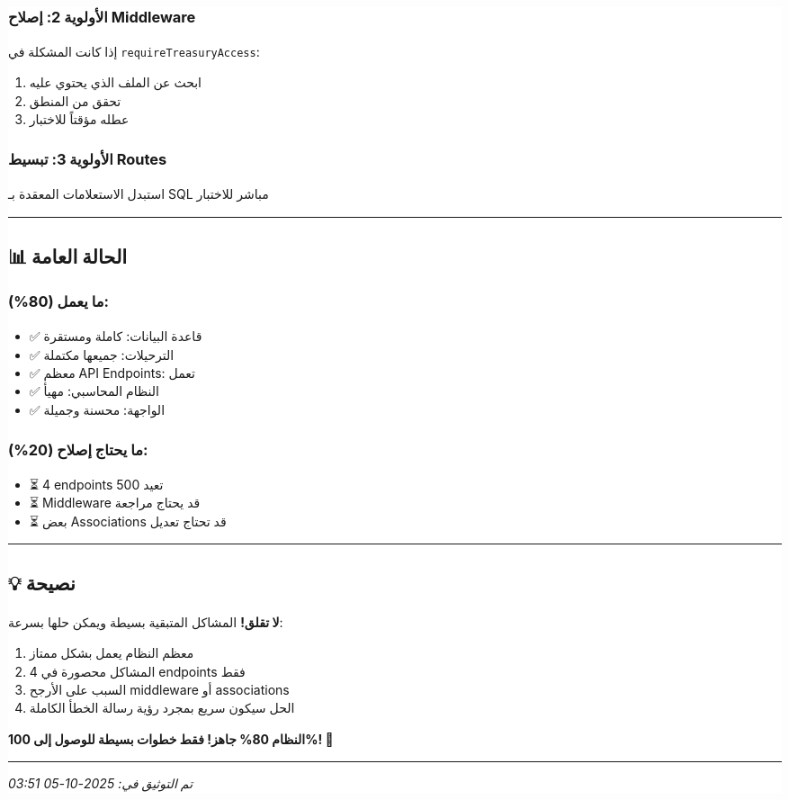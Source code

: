 ### الأولوية 2: إصلاح Middleware
إذا كانت المشكلة في `requireTreasuryAccess`:
1. ابحث عن الملف الذي يحتوي عليه
2. تحقق من المنطق
3. عطله مؤقتاً للاختبار

### الأولوية 3: تبسيط Routes
استبدل الاستعلامات المعقدة بـ SQL مباشر للاختبار

---

## 📊 الحالة العامة

### ما يعمل (80%):
- ✅ قاعدة البيانات: كاملة ومستقرة
- ✅ الترحيلات: جميعها مكتملة
- ✅ معظم API Endpoints: تعمل
- ✅ النظام المحاسبي: مهيأ
- ✅ الواجهة: محسنة وجميلة

### ما يحتاج إصلاح (20%):
- ⏳ 4 endpoints تعيد 500
- ⏳ Middleware قد يحتاج مراجعة
- ⏳ بعض Associations قد تحتاج تعديل

---

## 💡 نصيحة

**لا تقلق!** المشاكل المتبقية بسيطة ويمكن حلها بسرعة:
1. معظم النظام يعمل بشكل ممتاز
2. المشاكل محصورة في 4 endpoints فقط
3. السبب على الأرجح middleware أو associations
4. الحل سيكون سريع بمجرد رؤية رسالة الخطأ الكاملة

**النظام 80% جاهز! فقط خطوات بسيطة للوصول إلى 100%! 🎯**

---

*تم التوثيق في: 2025-10-05 03:51*

